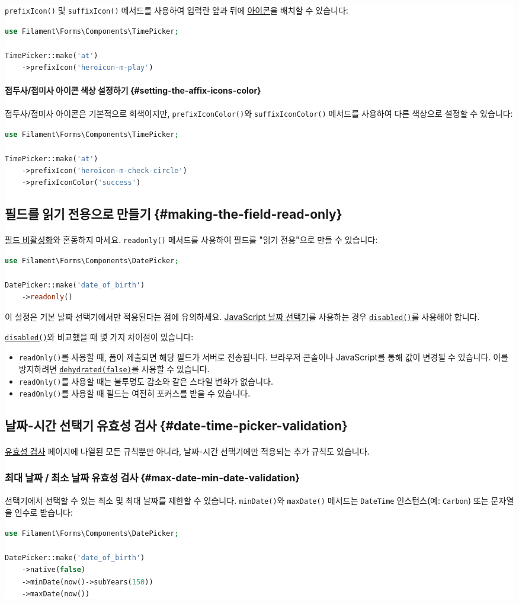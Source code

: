 `prefixIcon()` 및 `suffixIcon()` 메서드를 사용하여 입력란 앞과 뒤에 [아이콘](https://blade-ui-kit.com/blade-icons?set=1#search)을 배치할 수 있습니다:

```php
use Filament\Forms\Components\TimePicker;

TimePicker::make('at')
    ->prefixIcon('heroicon-m-play')
```

<AutoScreenshot name="forms/fields/date-time-picker/prefix-icon" alt="접두사 아이콘이 있는 날짜 시간 선택기" version="3.x" />

#### 접두사/접미사 아이콘 색상 설정하기 {#setting-the-affix-icons-color}

접두사/접미사 아이콘은 기본적으로 회색이지만, `prefixIconColor()`와 `suffixIconColor()` 메서드를 사용하여 다른 색상으로 설정할 수 있습니다:

```php
use Filament\Forms\Components\TimePicker;

TimePicker::make('at')
    ->prefixIcon('heroicon-m-check-circle')
    ->prefixIconColor('success')
```

## 필드를 읽기 전용으로 만들기 {#making-the-field-read-only}

[필드 비활성화](getting-started#disabling-a-field)와 혼동하지 마세요. `readonly()` 메서드를 사용하여 필드를 "읽기 전용"으로 만들 수 있습니다:

```php
use Filament\Forms\Components\DatePicker;

DatePicker::make('date_of_birth')
    ->readonly()
```

이 설정은 기본 날짜 선택기에서만 적용된다는 점에 유의하세요. [JavaScript 날짜 선택기](#enabling-the-javascript-date-picker)를 사용하는 경우 [`disabled()`](getting-started#disabling-a-field)를 사용해야 합니다.

[`disabled()`](getting-started#disabling-a-field)와 비교했을 때 몇 가지 차이점이 있습니다:

- `readOnly()`를 사용할 때, 폼이 제출되면 해당 필드가 서버로 전송됩니다. 브라우저 콘솔이나 JavaScript를 통해 값이 변경될 수 있습니다. 이를 방지하려면 [`dehydrated(false)`](/filament/3.x/forms/advanced#preventing-a-field-from-being-dehydrated)를 사용할 수 있습니다.
- `readOnly()`를 사용할 때는 불투명도 감소와 같은 스타일 변화가 없습니다.
- `readOnly()`를 사용할 때 필드는 여전히 포커스를 받을 수 있습니다.

## 날짜-시간 선택기 유효성 검사 {#date-time-picker-validation}

[유효성 검사](../validation) 페이지에 나열된 모든 규칙뿐만 아니라, 날짜-시간 선택기에만 적용되는 추가 규칙도 있습니다.

### 최대 날짜 / 최소 날짜 유효성 검사 {#max-date-min-date-validation}

선택기에서 선택할 수 있는 최소 및 최대 날짜를 제한할 수 있습니다. `minDate()`와 `maxDate()` 메서드는 `DateTime` 인스턴스(예: `Carbon`) 또는 문자열을 인수로 받습니다:

```php
use Filament\Forms\Components\DatePicker;

DatePicker::make('date_of_birth')
    ->native(false)
    ->minDate(now()->subYears(150))
    ->maxDate(now())
```
